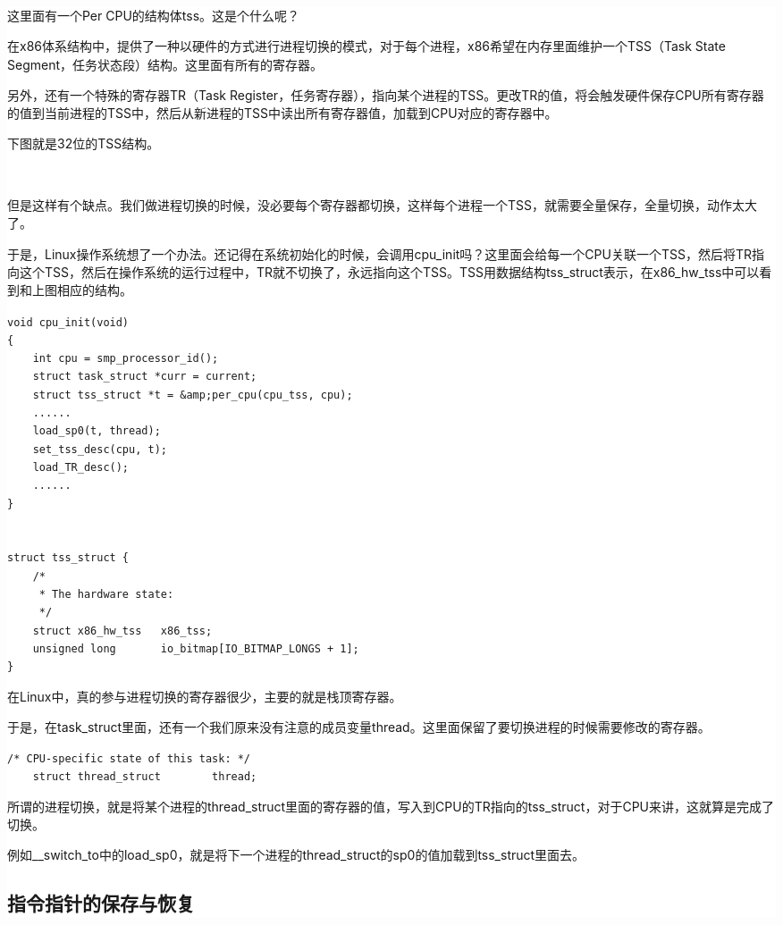 这里面有一个Per CPU的结构体tss。这是个什么呢？

在x86体系结构中，提供了一种以硬件的方式进行进程切换的模式，对于每个进程，x86希望在内存里面维护一个TSS（Task State Segment，任务状态段）结构。这里面有所有的寄存器。

另外，还有一个特殊的寄存器TR（Task Register，任务寄存器），指向某个进程的TSS。更改TR的值，将会触发硬件保存CPU所有寄存器的值到当前进程的TSS中，然后从新进程的TSS中读出所有寄存器值，加载到CPU对应的寄存器中。

下图就是32位的TSS结构。

<img src="https://static001.geekbang.org/resource/image/df/64/dfa9762cfec16822ec74d53350db4664.png" alt="">

但是这样有个缺点。我们做进程切换的时候，没必要每个寄存器都切换，这样每个进程一个TSS，就需要全量保存，全量切换，动作太大了。

于是，Linux操作系统想了一个办法。还记得在系统初始化的时候，会调用cpu_init吗？这里面会给每一个CPU关联一个TSS，然后将TR指向这个TSS，然后在操作系统的运行过程中，TR就不切换了，永远指向这个TSS。TSS用数据结构tss_struct表示，在x86_hw_tss中可以看到和上图相应的结构。

```
void cpu_init(void)
{
	int cpu = smp_processor_id();
	struct task_struct *curr = current;
	struct tss_struct *t = &amp;per_cpu(cpu_tss, cpu);
    ......
    load_sp0(t, thread);
	set_tss_desc(cpu, t);
	load_TR_desc();
    ......
}


struct tss_struct {
	/*
	 * The hardware state:
	 */
	struct x86_hw_tss	x86_tss;
	unsigned long		io_bitmap[IO_BITMAP_LONGS + 1];
} 

```

在Linux中，真的参与进程切换的寄存器很少，主要的就是栈顶寄存器。

于是，在task_struct里面，还有一个我们原来没有注意的成员变量thread。这里面保留了要切换进程的时候需要修改的寄存器。

```
/* CPU-specific state of this task: */
	struct thread_struct		thread;

```

所谓的进程切换，就是将某个进程的thread_struct里面的寄存器的值，写入到CPU的TR指向的tss_struct，对于CPU来讲，这就算是完成了切换。

例如__switch_to中的load_sp0，就是将下一个进程的thread_struct的sp0的值加载到tss_struct里面去。

## 指令指针的保存与恢复
